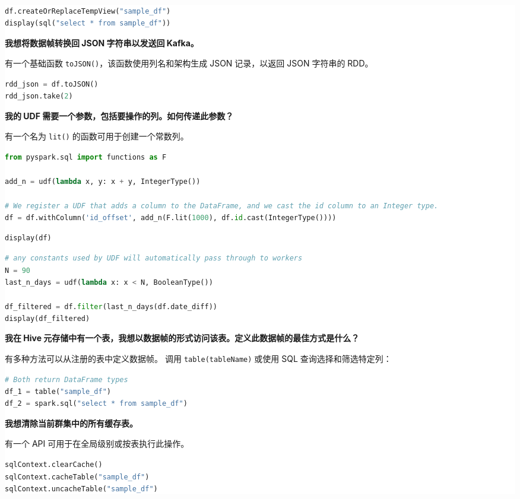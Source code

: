 ```python
df.createOrReplaceTempView("sample_df")
display(sql("select * from sample_df"))
```

**我想将数据帧转换回 JSON 字符串以发送回 Kafka。**

有一个基础函数 `toJSON()`，该函数使用列名和架构生成 JSON 记录，以返回 JSON 字符串的 RDD。

```python
rdd_json = df.toJSON()
rdd_json.take(2)
```

**我的 UDF 需要一个参数，包括要操作的列。如何传递此参数？**

有一个名为 `lit()` 的函数可用于创建一个常数列。

```python
from pyspark.sql import functions as F

add_n = udf(lambda x, y: x + y, IntegerType())

# We register a UDF that adds a column to the DataFrame, and we cast the id column to an Integer type.
df = df.withColumn('id_offset', add_n(F.lit(1000), df.id.cast(IntegerType())))
```

```python
display(df)
```

```python
# any constants used by UDF will automatically pass through to workers
N = 90
last_n_days = udf(lambda x: x < N, BooleanType())

df_filtered = df.filter(last_n_days(df.date_diff))
display(df_filtered)
```

**我在 Hive 元存储中有一个表，我想以数据帧的形式访问该表。定义此数据帧的最佳方式是什么？**

有多种方法可以从注册的表中定义数据帧。 调用 `table(tableName)` 或使用 SQL 查询选择和筛选特定列：

```python
# Both return DataFrame types
df_1 = table("sample_df")
df_2 = spark.sql("select * from sample_df")
```

**我想清除当前群集中的所有缓存表。**

有一个 API 可用于在全局级别或按表执行此操作。

```python
sqlContext.clearCache()
sqlContext.cacheTable("sample_df")
sqlContext.uncacheTable("sample_df")
```
